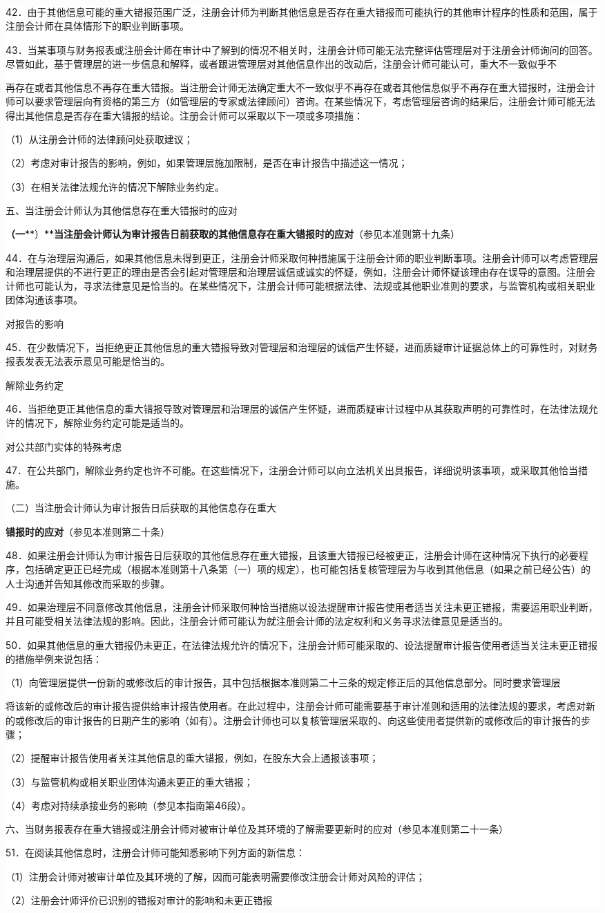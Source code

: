 42．由于其他信息可能的重大错报范围广泛，注册会计师为判断其他信息是否存在重大错报而可能执行的其他审计程序的性质和范围，属于注册会计师在具体情形下的职业判断事项。

43．当某事项与财务报表或注册会计师在审计中了解到的情况不相关时，注册会计师可能无法完整评估管理层对于注册会计师询问的回答。尽管如此，基于管理层的进一步信息和解释，或者跟进管理层对其他信息作出的改动后，注册会计师可能认可，重大不一致似乎不

再存在或者其他信息不再存在重大错报。当注册会计师无法确定重大不一致似乎不再存在或者其他信息似乎不再存在重大错报时，注册会计师可以要求管理层向有资格的第三方（如管理层的专家或法律顾问）咨询。在某些情况下，考虑管理层咨询的结果后，注册会计师可能无法得出其他信息是否存在重大错报的结论。注册会计师可以采取以下一项或多项措施：

（1）从注册会计师的法律顾问处获取建议；

（2）考虑对审计报告的影响，例如，如果管理层施加限制，是否在审计报告中描述这一情况；

（3）在相关法律法规允许的情况下解除业务约定。

五、当注册会计师认为其他信息存在重大错报时的应对

**（一****）****当注册会计师认为审计报告日前获取的其他信息存在重大错报时的应对**（参见本准则第十九条）

44．在与治理层沟通后，如果其他信息未得到更正，注册会计师采取何种措施属于注册会计师的职业判断事项。注册会计师可以考虑管理层和治理层提供的不进行更正的理由是否会引起对管理层和治理层诚信或诚实的怀疑，例如，注册会计师怀疑该理由存在误导的意图。注册会计师也可能认为，寻求法律意见是恰当的。在某些情况下，注册会计师可能根据法律、法规或其他职业准则的要求，与监管机构或相关职业团体沟通该事项。

对报告的影响

45．在少数情况下，当拒绝更正其他信息的重大错报导致对管理层和治理层的诚信产生怀疑，进而质疑审计证据总体上的可靠性时，对财务报表发表无法表示意见可能是恰当的。

解除业务约定

46．当拒绝更正其他信息的重大错报导致对管理层和治理层的诚信产生怀疑，进而质疑审计过程中从其获取声明的可靠性时，在法律法规允许的情况下，解除业务约定可能是适当的。

对公共部门实体的特殊考虑

47．在公共部门，解除业务约定也许不可能。在这些情况下，注册会计师可以向立法机关出具报告，详细说明该事项，或采取其他恰当措施。

（二）当注册会计师认为审计报告日后获取的其他信息存在重大

**错报时的应对**（参见本准则第二十条）

48．如果注册会计师认为审计报告日后获取的其他信息存在重大错报，且该重大错报已经被更正，注册会计师在这种情况下执行的必要程序，包括确定更正已经完成（根据本准则第十八条第（一）项的规定），也可能包括复核管理层为与收到其他信息（如果之前已经公告）的人士沟通并告知其修改而采取的步骤。

49．如果治理层不同意修改其他信息，注册会计师采取何种恰当措施以设法提醒审计报告使用者适当关注未更正错报，需要运用职业判断，并且可能受相关法律法规的影响。因此，注册会计师可能认为就注册会计师的法定权利和义务寻求法律意见是适当的。

50．如果其他信息的重大错报仍未更正，在法律法规允许的情况下，注册会计师可能采取的、设法提醒审计报告使用者适当关注未更正错报的措施举例来说包括：

（1）向管理层提供一份新的或修改后的审计报告，其中包括根据本准则第二十三条的规定修正后的其他信息部分。同时要求管理层

将该新的或修改后的审计报告提供给审计报告使用者。在此过程中，注册会计师可能需要基于审计准则和适用的法律法规的要求，考虑对新的或修改后的审计报告的日期产生的影响（如有）。注册会计师也可以复核管理层采取的、向这些使用者提供新的或修改后的审计报告的步骤；

（2）提醒审计报告使用者关注其他信息的重大错报，例如，在股东大会上通报该事项；

（3）与监管机构或相关职业团体沟通未更正的重大错报；

（4）考虑对持续承接业务的影响（参见本指南第46段）。

六、当财务报表存在重大错报或注册会计师对被审计单位及其环境的了解需要更新时的应对（参见本准则第二十一条）

51．在阅读其他信息时，注册会计师可能知悉影响下列方面的新信息：

（1）注册会计师对被审计单位及其环境的了解，因而可能表明需要修改注册会计师对风险的评估；

（2）注册会计师评价已识别的错报对审计的影响和未更正错报
